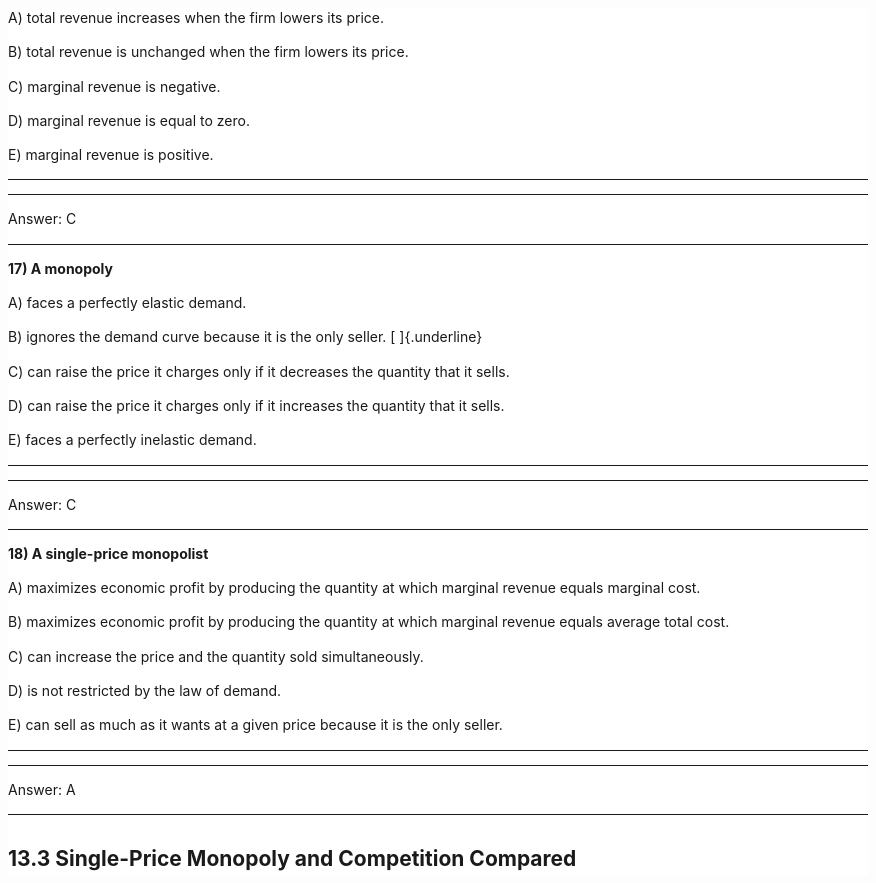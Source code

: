 A\) total revenue increases when the firm lowers its price.

B\) total revenue is unchanged when the firm lowers its price.

C\) marginal revenue is negative.

D\) marginal revenue is equal to zero.

E\) marginal revenue is positive.

---
---
Answer: C

---

**17\) A monopoly**

A\) faces a perfectly elastic demand.

B\) ignores the demand curve because it is the only seller. [
]{.underline}

C\) can raise the price it charges only if it decreases the quantity that
it sells.

D\) can raise the price it charges only if it increases the quantity that
it sells.

E\) faces a perfectly inelastic demand.

---
---
Answer: C

---

**18\) A single-price monopolist**

A\) maximizes economic profit by producing the quantity at which marginal
revenue equals marginal cost.

B\) maximizes economic profit by producing the quantity at which marginal
revenue equals average total cost.

C\) can increase the price and the quantity sold simultaneously.

D\) is not restricted by the law of demand.

E\) can sell as much as it wants at a given price because it is the only
seller.

---
---
Answer: A

---

## 13.3 Single-Price Monopoly and Competition Compared
